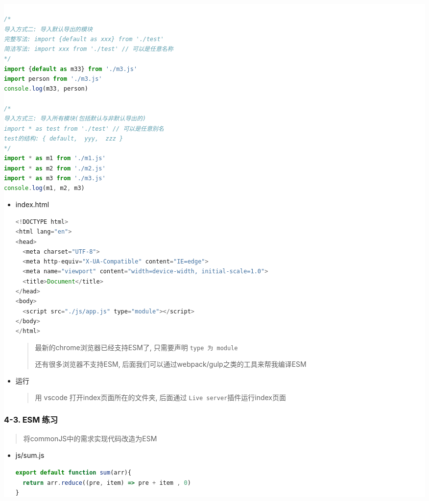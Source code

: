   ```js
  
  /* 
  导入方式二: 导入默认导出的模块
  完整写法: import {default as xxx} from './test'
  简洁写法: import xxx from './test' // 可以是任意名称
  */
  import {default as m33} from './m3.js'
  import person from './m3.js'
  console.log(m33, person)
  
  /* 
  导入方式三: 导入所有模块(包括默认与非默认导出的)
  import * as test from './test' // 可以是任意别名
  test的结构: { default,  yyy,  zzz }
  */
  import * as m1 from './m1.js'
  import * as m2 from './m2.js'
  import * as m3 from './m3.js'
  console.log(m1, m2, m3)
  ```

- index.html

  ```js
  <!DOCTYPE html>
  <html lang="en">
  <head>
    <meta charset="UTF-8">
    <meta http-equiv="X-UA-Compatible" content="IE=edge">
    <meta name="viewport" content="width=device-width, initial-scale=1.0">
    <title>Document</title>
  </head>
  <body>
    <script src="./js/app.js" type="module"></script>
  </body>
  </html>
  ```

  > 最新的chrome浏览器已经支持ESM了, 只需要声明 `type 为 module`
  >
  > 还有很多浏览器不支持ESM, 后面我们可以通过webpack/gulp之类的工具来帮我编译ESM

- 运行

  > 用 vscode 打开index页面所在的文件夹,  后面通过 `Live server`插件运行index页面

### 4-3. ESM 练习

> 将commonJS中的需求实现代码改造为ESM

- js/sum.js

  ```js
  export default function sum(arr){
    return arr.reduce((pre, item) => pre + item , 0)
  }
  ```
